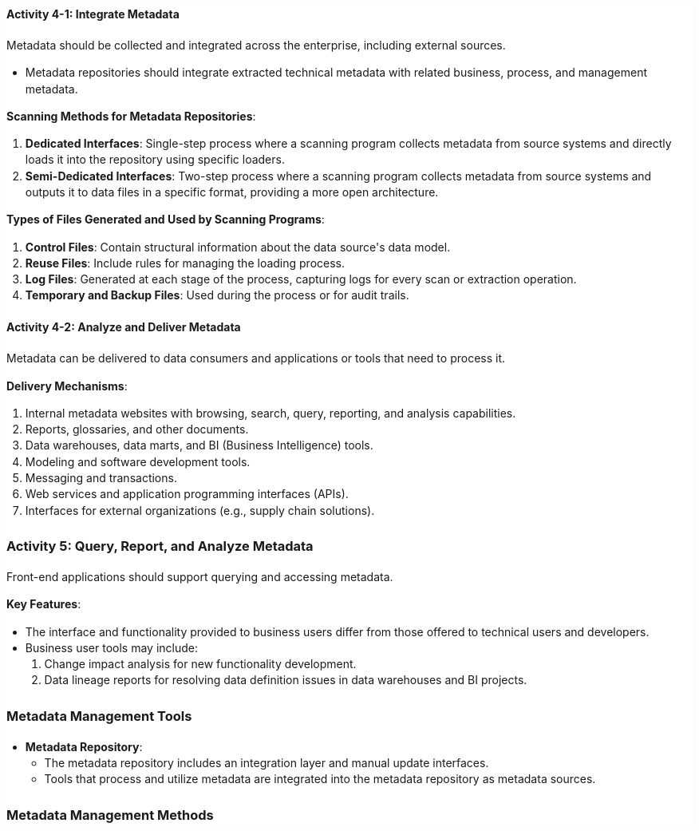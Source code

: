 #### Activity 4-1: Integrate Metadata

Metadata should be collected and integrated across the enterprise, including external sources.

- Metadata repositories should integrate extracted technical metadata with related business, process, and management metadata.

**Scanning Methods for Metadata Repositories**:

1. **Dedicated Interfaces**: Single-step process where a scanning program collects metadata from source systems and directly loads it into the repository using specific loaders.
2. **Semi-Dedicated Interfaces**: Two-step process where a scanning program collects metadata from source systems and outputs it to data files in a specific format, providing a more open architecture.

**Types of Files Generated and Used by Scanning Programs**:

1. **Control Files**: Contain structural information about the data source's data model.
2. **Reuse Files**: Include rules for managing the loading process.
3. **Log Files**: Generated at each stage of the process, capturing logs for every scan or extraction operation.
4. **Temporary and Backup Files**: Used during the process or for audit trails.

#### Activity 4-2: Analyze and Deliver Metadata

Metadata can be delivered to data consumers and applications or tools that need to process it.

**Delivery Mechanisms**:

1. Internal metadata websites with browsing, search, query, reporting, and analysis capabilities.
2. Reports, glossaries, and other documents.
3. Data warehouses, data marts, and BI (Business Intelligence) tools.
4. Modeling and software development tools.
5. Messaging and transactions.
6. Web services and application programming interfaces (APIs).
7. Interfaces for external organizations (e.g., supply chain solutions).

### Activity 5: Query, Report, and Analyze Metadata

Front-end applications should support querying and accessing metadata.

**Key Features**:

- The interface and functionality provided to business users differ from those offered to technical users and developers.
- Business user tools may include:
    1. Change impact analysis for new functionality development.
    2. Data lineage reports for resolving data definition issues in data warehouses and BI projects.

### Metadata Management Tools

- **Metadata Repository**:
    - The metadata repository includes an integration layer and manual update interfaces.
    - Tools that process and utilize metadata are integrated into the metadata repository as metadata sources.

### Metadata Management Methods
